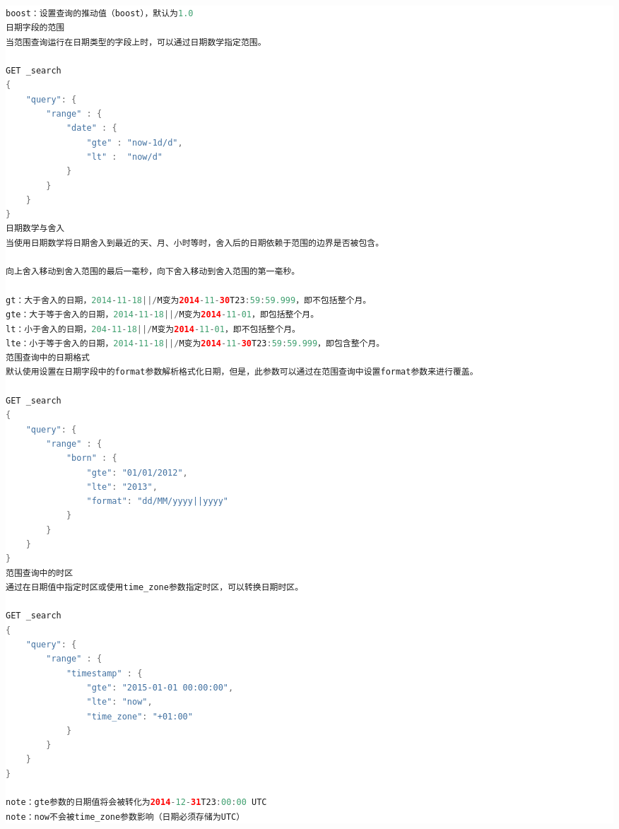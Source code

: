 ```java
boost：设置查询的推动值（boost），默认为1.0
日期字段的范围
当范围查询运行在日期类型的字段上时，可以通过日期数学指定范围。

GET _search
{
    "query": {
        "range" : {
            "date" : {
                "gte" : "now-1d/d",
                "lt" :  "now/d"
            }
        }
    }
}
日期数学与舍入
当使用日期数学将日期舍入到最近的天、月、小时等时，舍入后的日期依赖于范围的边界是否被包含。

向上舍入移动到舍入范围的最后一毫秒，向下舍入移动到舍入范围的第一毫秒。

gt：大于舍入的日期，2014-11-18||/M变为2014-11-30T23:59:59.999，即不包括整个月。
gte：大于等于舍入的日期，2014-11-18||/M变为2014-11-01，即包括整个月。
lt：小于舍入的日期，204-11-18||/M变为2014-11-01，即不包括整个月。
lte：小于等于舍入的日期，2014-11-18||/M变为2014-11-30T23:59:59.999，即包含整个月。
范围查询中的日期格式
默认使用设置在日期字段中的format参数解析格式化日期，但是，此参数可以通过在范围查询中设置format参数来进行覆盖。

GET _search
{
    "query": {
        "range" : {
            "born" : {
                "gte": "01/01/2012",
                "lte": "2013",
                "format": "dd/MM/yyyy||yyyy"
            }
        }
    }
}
范围查询中的时区
通过在日期值中指定时区或使用time_zone参数指定时区，可以转换日期时区。

GET _search
{
    "query": {
        "range" : {
            "timestamp" : {
                "gte": "2015-01-01 00:00:00", 
                "lte": "now", 
                "time_zone": "+01:00"
            }
        }
    }
}

note：gte参数的日期值将会被转化为2014-12-31T23:00:00 UTC
note：now不会被time_zone参数影响（日期必须存储为UTC）
```

